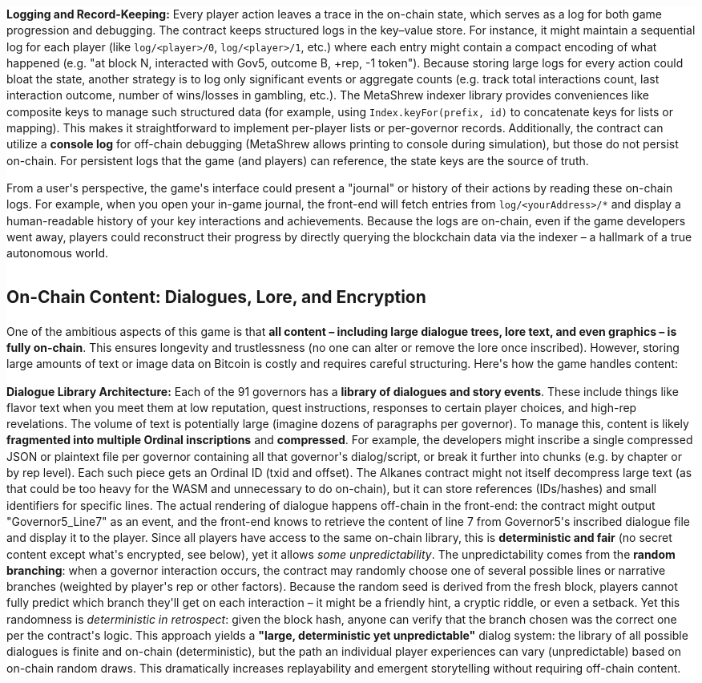 **Logging and Record-Keeping:** Every player action leaves a trace in the on-chain state, which serves as a log for both game progression and debugging. The contract keeps structured logs in the key–value store. For instance, it might maintain a sequential log for each player (like `log/<player>/0`, `log/<player>/1`, etc.) where each entry might contain a compact encoding of what happened (e.g. "at block N, interacted with Gov5, outcome B, +rep, -1 token"). Because storing large logs for every action could bloat the state, another strategy is to log only significant events or aggregate counts (e.g. track total interactions count, last interaction outcome, number of wins/losses in gambling, etc.). The MetaShrew indexer library provides conveniences like composite keys to manage such structured data (for example, using `Index.keyFor(prefix, id)` to concatenate keys for lists or mapping). This makes it straightforward to implement per-player lists or per-governor records. Additionally, the contract can utilize a **console log** for off-chain debugging (MetaShrew allows printing to console during simulation), but those do not persist on-chain. For persistent logs that the game (and players) can reference, the state keys are the source of truth.

From a user's perspective, the game's interface could present a "journal" or history of their actions by reading these on-chain logs. For example, when you open your in-game journal, the front-end will fetch entries from `log/<yourAddress>/*` and display a human-readable history of your key interactions and achievements. Because the logs are on-chain, even if the game developers went away, players could reconstruct their progress by directly querying the blockchain data via the indexer – a hallmark of a true autonomous world.

## On-Chain Content: Dialogues, Lore, and Encryption

One of the ambitious aspects of this game is that **all content – including large dialogue trees, lore text, and even graphics – is fully on-chain**. This ensures longevity and trustlessness (no one can alter or remove the lore once inscribed). However, storing large amounts of text or image data on Bitcoin is costly and requires careful structuring. Here's how the game handles content:

**Dialogue Library Architecture:** Each of the 91 governors has a **library of dialogues and story events**. These include things like flavor text when you meet them at low reputation, quest instructions, responses to certain player choices, and high-rep revelations. The volume of text is potentially large (imagine dozens of paragraphs per governor). To manage this, content is likely **fragmented into multiple Ordinal inscriptions** and **compressed**. For example, the developers might inscribe a single compressed JSON or plaintext file per governor containing all that governor's dialog/script, or break it further into chunks (e.g. by chapter or by rep level). Each such piece gets an Ordinal ID (txid and offset). The Alkanes contract might not itself decompress large text (as that could be too heavy for the WASM and unnecessary to do on-chain), but it can store references (IDs/hashes) and small identifiers for specific lines. The actual rendering of dialogue happens off-chain in the front-end: the contract might output "Governor5\_Line7" as an event, and the front-end knows to retrieve the content of line 7 from Governor5's inscribed dialogue file and display it to the player. Since all players have access to the same on-chain library, this is **deterministic and fair** (no secret content except what's encrypted, see below), yet it allows *some unpredictability*. The unpredictability comes from the **random branching**: when a governor interaction occurs, the contract may randomly choose one of several possible lines or narrative branches (weighted by player's rep or other factors). Because the random seed is derived from the fresh block, players cannot fully predict which branch they'll get on each interaction – it might be a friendly hint, a cryptic riddle, or even a setback. Yet this randomness is *deterministic in retrospect*: given the block hash, anyone can verify that the branch chosen was the correct one per the contract's logic. This approach yields a **"large, deterministic yet unpredictable"** dialog system: the library of all possible dialogues is finite and on-chain (deterministic), but the path an individual player experiences can vary (unpredictable) based on on-chain random draws. This dramatically increases replayability and emergent storytelling without requiring off-chain content.
